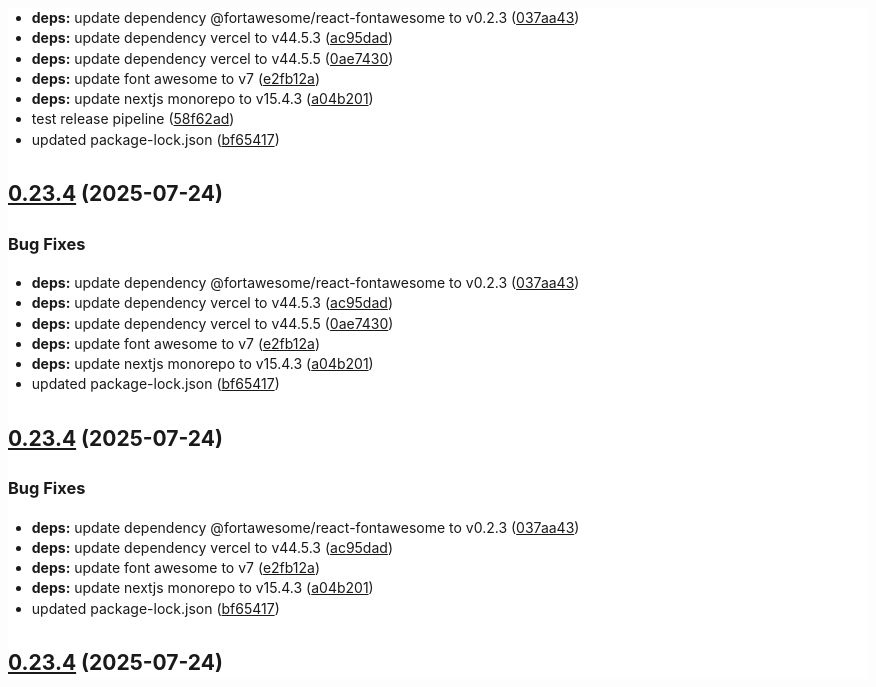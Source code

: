 - **deps:** update dependency @fortawesome/react-fontawesome to v0.2.3 ([037aa43](https://github.com/darthkali/gute-schule-jetzt/commit/037aa4325a10607a0e135184cc31541288e92d31))
- **deps:** update dependency vercel to v44.5.3 ([ac95dad](https://github.com/darthkali/gute-schule-jetzt/commit/ac95dadb5237a04d6fa0dcd0a0449b03a906e424))
- **deps:** update dependency vercel to v44.5.5 ([0ae7430](https://github.com/darthkali/gute-schule-jetzt/commit/0ae74307ad06c2506e2cd061cee3d46662058239))
- **deps:** update font awesome to v7 ([e2fb12a](https://github.com/darthkali/gute-schule-jetzt/commit/e2fb12aa5f47de6b1cdf7af8a498fc5c323ebec4))
- **deps:** update nextjs monorepo to v15.4.3 ([a04b201](https://github.com/darthkali/gute-schule-jetzt/commit/a04b201c4eb8de8252f4490f895ab454c8d2acc0))
- test release pipeline ([58f62ad](https://github.com/darthkali/gute-schule-jetzt/commit/58f62add9c95713e8d878ac478440e27a19deed2))
- updated package-lock.json ([bf65417](https://github.com/darthkali/gute-schule-jetzt/commit/bf65417e88527c048b40be1d4a0031e4d9d685b6))

## [0.23.4](https://github.com/darthkali/gute-schule-jetzt/compare/v0.23.3...v0.23.4) (2025-07-24)

### Bug Fixes

- **deps:** update dependency @fortawesome/react-fontawesome to v0.2.3 ([037aa43](https://github.com/darthkali/gute-schule-jetzt/commit/037aa4325a10607a0e135184cc31541288e92d31))
- **deps:** update dependency vercel to v44.5.3 ([ac95dad](https://github.com/darthkali/gute-schule-jetzt/commit/ac95dadb5237a04d6fa0dcd0a0449b03a906e424))
- **deps:** update dependency vercel to v44.5.5 ([0ae7430](https://github.com/darthkali/gute-schule-jetzt/commit/0ae74307ad06c2506e2cd061cee3d46662058239))
- **deps:** update font awesome to v7 ([e2fb12a](https://github.com/darthkali/gute-schule-jetzt/commit/e2fb12aa5f47de6b1cdf7af8a498fc5c323ebec4))
- **deps:** update nextjs monorepo to v15.4.3 ([a04b201](https://github.com/darthkali/gute-schule-jetzt/commit/a04b201c4eb8de8252f4490f895ab454c8d2acc0))
- updated package-lock.json ([bf65417](https://github.com/darthkali/gute-schule-jetzt/commit/bf65417e88527c048b40be1d4a0031e4d9d685b6))

## [0.23.4](https://github.com/darthkali/gute-schule-jetzt/compare/v0.23.3...v0.23.4) (2025-07-24)

### Bug Fixes

- **deps:** update dependency @fortawesome/react-fontawesome to v0.2.3 ([037aa43](https://github.com/darthkali/gute-schule-jetzt/commit/037aa4325a10607a0e135184cc31541288e92d31))
- **deps:** update dependency vercel to v44.5.3 ([ac95dad](https://github.com/darthkali/gute-schule-jetzt/commit/ac95dadb5237a04d6fa0dcd0a0449b03a906e424))
- **deps:** update font awesome to v7 ([e2fb12a](https://github.com/darthkali/gute-schule-jetzt/commit/e2fb12aa5f47de6b1cdf7af8a498fc5c323ebec4))
- **deps:** update nextjs monorepo to v15.4.3 ([a04b201](https://github.com/darthkali/gute-schule-jetzt/commit/a04b201c4eb8de8252f4490f895ab454c8d2acc0))
- updated package-lock.json ([bf65417](https://github.com/darthkali/gute-schule-jetzt/commit/bf65417e88527c048b40be1d4a0031e4d9d685b6))

## [0.23.4](https://github.com/darthkali/gute-schule-jetzt/compare/v0.23.3...v0.23.4) (2025-07-24)
